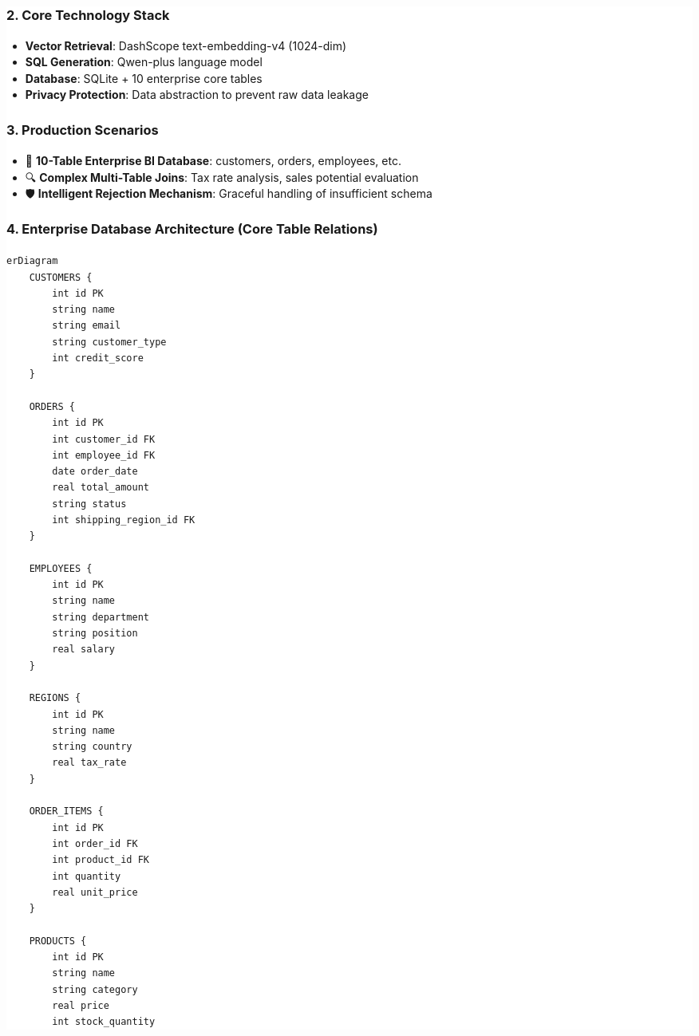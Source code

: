 ### 2. Core Technology Stack
- **Vector Retrieval**: DashScope text-embedding-v4 (1024-dim)
- **SQL Generation**: Qwen-plus language model
- **Database**: SQLite + 10 enterprise core tables
- **Privacy Protection**: Data abstraction to prevent raw data leakage

### 3. Production Scenarios
- 💼 **10-Table Enterprise BI Database**: customers, orders, employees, etc.
- 🔍 **Complex Multi-Table Joins**: Tax rate analysis, sales potential evaluation
- 🛡️ **Intelligent Rejection Mechanism**: Graceful handling of insufficient schema

### 4. Enterprise Database Architecture (Core Table Relations)

```mermaid
erDiagram
    CUSTOMERS {
        int id PK
        string name
        string email
        string customer_type
        int credit_score
    }
    
    ORDERS {
        int id PK
        int customer_id FK
        int employee_id FK
        date order_date
        real total_amount
        string status
        int shipping_region_id FK
    }
    
    EMPLOYEES {
        int id PK
        string name
        string department
        string position
        real salary
    }
    
    REGIONS {
        int id PK
        string name
        string country
        real tax_rate
    }
    
    ORDER_ITEMS {
        int id PK
        int order_id FK
        int product_id FK
        int quantity
        real unit_price
    }
    
    PRODUCTS {
        int id PK
        string name
        string category
        real price
        int stock_quantity
```